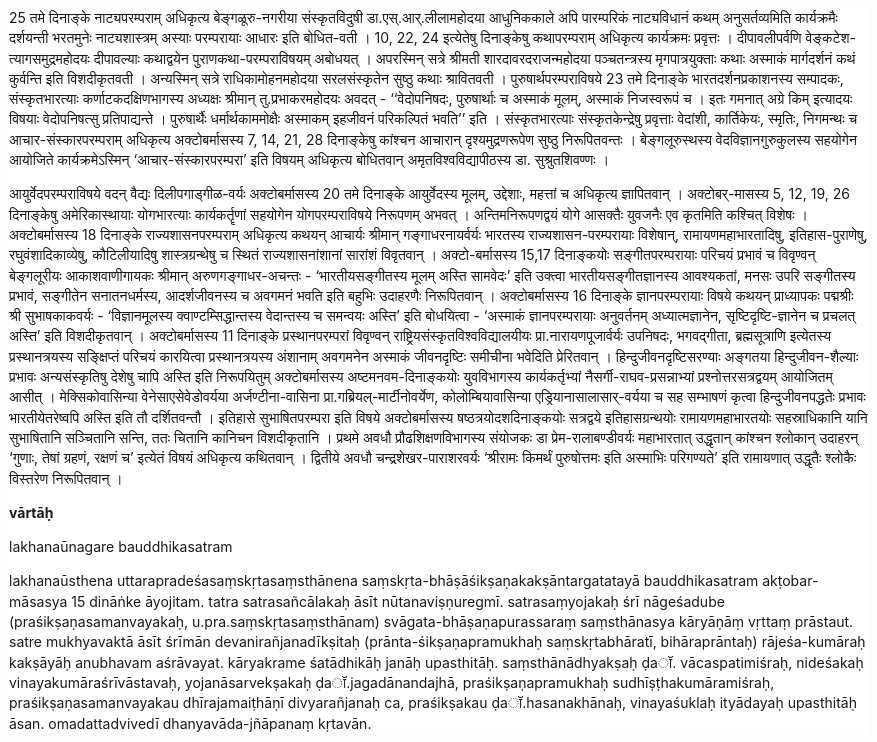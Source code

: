 25 तमे दिनाङ्के नाट्यपरम्पराम् अधिकृत्य बेङ्गळूरु-नगरीया संस्कृतविदुषी डा.एस्.आर्.लीलामहोदया आधुनिककाले अपि पारम्परिकं नाट्यविधानं कथम् अनुसर्तव्यमिति कार्यक्रमैः दर्शयन्ती भरतमुनेः नाट्यशास्त्रम् अस्याः परम्परायाः आधारः इति बोधित-वती । 10, 22, 24 इत्येतेषु दिनाङ्केषु कथापरम्पराम् अधिकृत्य कार्यक्रमः प्रवृत्तः । दीपावलीपर्वणि वेङ्कटेश-त्यागसमुद्रमहोदयः दीपावल्याः कथाद्वयेन पुराणकथा-परम्पराविषयम् अबोधयत् । अपरस्मिन् सत्रे श्रीमती शारदावरदराजन्महोदया पञ्चतन्त्रस्य मृगपात्रयुक्ताः कथाः अस्माकं मार्गदर्शनं कथं कुर्वन्ति इति विशदीकृतवती । अन्यस्मिन् सत्रे राधिकामोहनमहोदया सरलसंस्कृतेन सुष्ठु कथाः श्रावितवती । पुरुषार्थपरम्पराविषये 23 तमे दिनाङ्के भारतदर्शनप्रकाशनस्य सम्पादकः, संस्कृतभारत्याः कर्णाटकदक्षिणभागस्य अध्यक्षः श्रीमान् तु.प्रभाकरमहोदयः अवदत् - ‘‘वेदोपनिषदः, पुरुषार्थाः च अस्माकं मूलम्, अस्माकं निजस्वरूपं च । इतः गमनात् अग्रे किम् इत्यादयः विषयाः वेदोपनिषत्सु प्रतिपाद्यन्ते । पुरुषार्थैः धर्मार्थकाममोक्षैः अस्माकम् इहजीवनं परिकल्पितं भवति’’ इति । संस्कृतभारत्याः संस्कृतकेन्द्रेषु प्रवृत्ताः वेदांशी, कार्तिकेयः, स्मृतिः, निगमन्थः च आचार-संस्कारपरम्पराम् अधिकृत्य अक्टोबर्मासस्य 7, 14, 21, 28 दिनाङ्केषु कांश्चन आचारान् दृश्यमुद्रणरूपेण सुष्ठु निरूपितवन्तः । बेङ्गलूरुस्थस्य वेदविज्ञानगुरुकुलस्य सहयोगेन आयोजिते कार्यक्रमेऽस्मिन् ‘आचार-संस्कारपरम्परा’ इति विषयम् अधिकृत्य बोधितवान् अमृतविश्वविद्यापीठस्य डा. सुश्रुतशिवण्णः ।

आयुर्वेदपरम्पराविषये वदन् वैद्यः दिलीपगाड्गीळ-वर्यः अक्टोबर्मासस्य 20 तमे दिनाङ्के आयुर्वेदस्य मूलम्, उद्देशाः, महत्तां च अधिकृत्य ज्ञापितवान् । अक्टोबर्-मासस्य 5, 12, 19, 26 दिनाङ्केषु अमेरिकास्थायाः योगभारत्याः कार्यकर्तॄणां सहयोगेन योगपरम्पराविषये निरूपणम् अभवत् । अन्तिमनिरूपणद्वयं योगे आसक्तैः युवजनैः एव कृतमिति कश्चित् विशेषः । अक्टोबर्मासस्य 18 दिनाङ्के राज्यशासनपरम्पराम् अधिकृत्य कथयन् आचार्यः श्रीमान् गङ्गाधरनायर्वर्यः भारतस्य राज्यशासन-परम्परायाः विशेषान्, रामायणमहाभारतादिषु, इतिहास-पुराणेषु, रघुवंशादिकाव्येषु, कौटिलीयादिषु शास्त्रग्रन्थेषु च स्थितं राज्यशासनांशानां सारांशं विवृतवान् । अक्टो-बर्मासस्य 15,17 दिनाङ्कयोः सङ्गीतपरम्परायाः परिचयं प्रभावं च विवृण्वन् बेङ्गलूरीयः आकाशवाणीगायकः श्रीमान् अरुणगङ्गाधर-अचन्तः - ‘भारतीयसङ्गीतस्य मूलम् अस्ति सामवेदः’ इति उक्त्वा भारतीयसङ्गीतज्ञानस्य आवश्यकतां, मनसः उपरि सङ्गीतस्य प्रभावं, सङ्गीतेन सनातनधर्मस्य, आदर्शजीवनस्य च अवगमनं भवति इति बहुभिः उदाहरणैः निरूपितवान् । अक्टोबर्मासस्य 16 दिनाङ्के ज्ञानपरम्परायाः विषये कथयन् प्राध्यापकः पद्मश्रीः श्री सुभाषकाकवर्यः - ‘विज्ञानमूलस्य क्वाण्टम्सिद्धान्तस्य वेदान्तस्य च समन्वयः अस्ति’ इति बोधयित्वा - ‘अस्माकं ज्ञानपरम्परायाः अनुवर्तनम् अध्यात्मज्ञानेन, सृष्टिदृष्टि-ज्ञानेन च प्रचलत् अस्ति’ इति विशदीकृतवान् । अक्टोबर्मासस्य 11 दिनाङ्के प्रस्थानपरम्परां विवृण्वन् राष्ट्रियसंस्कृतविश्वविद्यालयीयः प्रा.नारायणपूजार्वर्यः उपनिषदः, भगवद्गीता, ब्रह्मसूत्राणि इत्येतस्य प्रस्थानत्रयस्य सङ्क्षिप्तं परिचयं कारयित्वा प्रस्थानत्रयस्य अंशानाम् अवगमनेन अस्माकं जीवनदृष्टिः समीचीना भवेदिति प्रेरितवान् । हिन्दुजीवनदृष्टिसरण्याः अङ्गतया हिन्दुजीवन-शैल्याः प्रभावः अन्यसंस्कृतिषु देशेषु चापि अस्ति इति निरूपयितुम् अक्टोबर्मासस्य अष्टमनवम-दिनाङ्कयोः युवविभागस्य कार्यकर्तृभ्यां नैसर्गी-राघव-प्रसन्नाभ्यां प्रश्नोत्तरसत्रद्वयम् आयोजितम् आसीत् । मेक्सिकोवासिन्या वेनेसाएसेवेडोवर्यया अर्जण्टीना-वासिना प्रा.गब्रियल्-मार्टीनोवर्येण, कोलोम्बियावासिन्या एड्रियानासालासार्-वर्यया च सह सम्भाषणं कृत्वा हिन्दुजीवनपद्धतेः प्रभावः भारतीयेतरेष्वपि अस्ति इति तौ दर्शितवन्तौ । इतिहासे सुभाषितपरम्परा इति विषये अक्टोबर्मासस्य षष्ठत्रयोदशदिनाङ्कयोः सत्रद्वये इतिहासग्रन्थयोः रामायणमहाभारतयोः सहस्राधिकानि यानि सुभाषितानि सञ्चितानि सन्ति, ततः चितानि कानिचन विशदीकृतानि । प्रथमे अवधौ प्रौढशिक्षणविभागस्य संयोजकः डा प्रेम-रालाबण्डीवर्यः महाभारतात् उद्धृतान् कांश्चन श्लोकान् उदाहरन् ‘गुणाः, तेषां ग्रहणं, रक्षणं च’ इत्येतं विषयं अधिकृत्य कथितवान् । द्वितीये अवधौ चन्द्रशेखर-पाराशरवर्यः ‘श्रीरामः किमर्थं पुरुषोत्तमः इति अस्माभिः परिगण्यते’ इति रामायणात् उद्धृतैः श्लोकैः विस्तरेण निरूपितवान् ।



**vārtāḥ**

lakhanaūnagare bauddhikasatram

lakhanaūsthena uttarapradeśasaṃskṛtasaṃsthānena saṃskṛta-bhāṣāśikṣaṇakakṣāntargatatayā bauddhikasatram akṭobar-māsasya 15 dināṅke āyojitam. tatra satrasañcālakaḥ āsīt nūtanaviṣṇuregmī. satrasaṃyojakaḥ śrī nāgeśadube (praśikṣaṇasamanvayakaḥ, u.pra.saṃskṛtasaṃsthānam) svāgata-bhāṣaṇapurassaraṃ saṃsthānasya kāryāṇāṃ vṛttaṃ prāstaut. satre mukhyavaktā āsīt śrīmān devanirañjanadīkṣitaḥ (prānta-śikṣaṇapramukhaḥ saṃskṛtabhāratī, bihāraprāntaḥ) rājeśa-kumāraḥ kakṣāyāḥ anubhavam aśrāvayat. kāryakrame śatādhikāḥ janāḥ upasthitāḥ. saṃsthānādhyakṣaḥ ḍaॉ. vācaspatimiśraḥ, nideśakaḥ vinayakumāraśrīvāstavaḥ, yojanāsarvekṣakaḥ ḍaॉ.jagadānandajhā, praśikṣaṇapramukhaḥ sudhīṣṭhakumāramiśraḥ, praśikṣaṇasamanvayakau dhīrajamaiṭhāṇī divyarañjanaḥ ca, praśikṣakau ḍaॉ.hasanakhānaḥ, vinayaśuklaḥ ityādayaḥ upasthitāḥ āsan. omadattadvivedī dhanyavāda-jñāpanaṃ kṛtavān.
